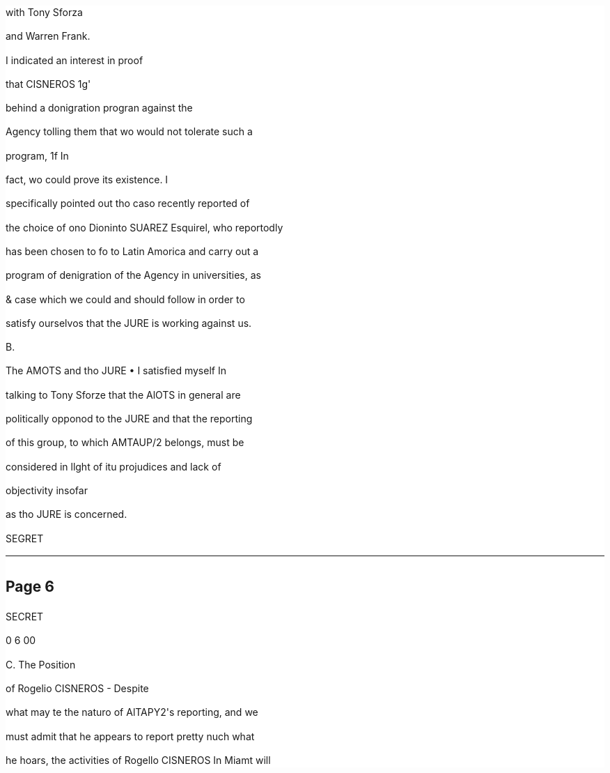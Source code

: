 with Tony Sforza

and Warren Frank.

I indicated an interest in proof

that CISNEROS 1g'

behind a donigration progran against the

Agency tolling them that wo would not tolerate such a

program, 1f In

fact, wo could prove its existence. I

specifically pointed out tho caso recently reported of

the choice of ono Dioninto SUAREZ Esquirel, who reportodly

has been chosen to fo to Latin Amorica and carry out a

program of denigration of the Agency in universities, as

& case which we could and should follow in order to

satisfy ourselvos that the JURE is working against us.

B.

The AMOTS and tho JURE • I satisfied myself In

talking to Tony Sforze that the AlOTS in general are

politically opponod to the JURE and that the reporting

of this group, to which AMTAUP/2 belongs, must be

considered in llght of itu projudices and lack of

objectivity insofar

as tho JURE is concerned.

SEGRET

---

## Page 6

SECRET

0 6 00

C. The Position

of Rogelio CISNEROS - Despite

what may te the naturo of AlTAPY2's reporting, and we

must admit that he appears to report pretty nuch what

he hoars, the activities of Rogello CISNEROS In Miamt will
